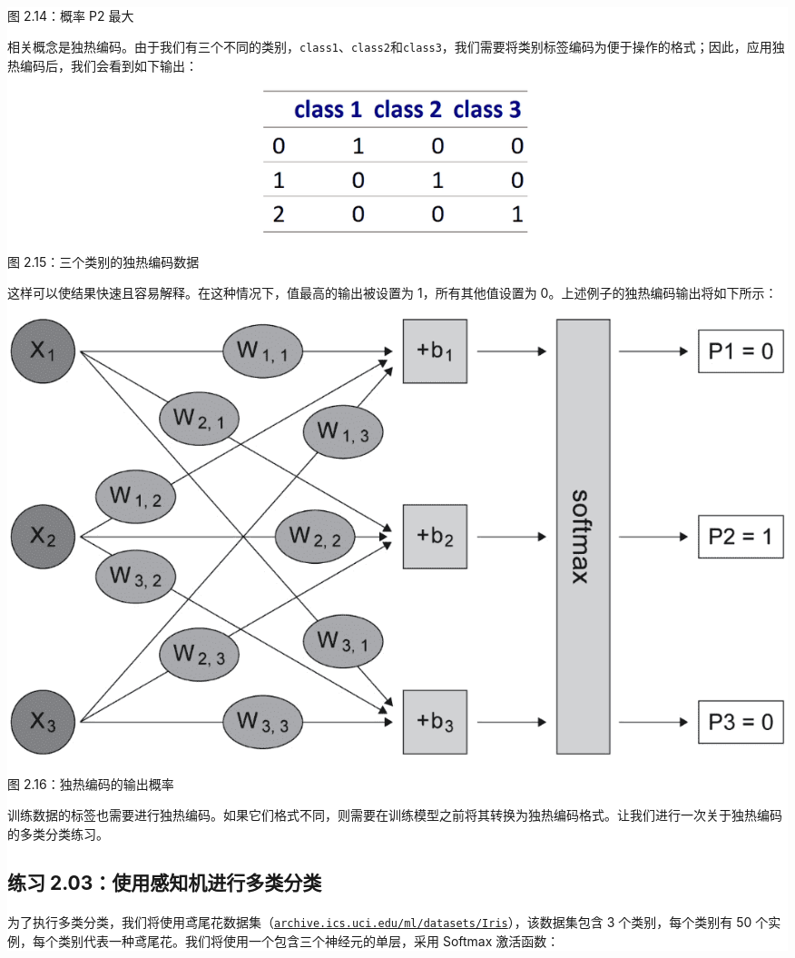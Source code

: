 图 2.14：概率 P2 最大

相关概念是独热编码。由于我们有三个不同的类别，`class1`、`class2`和`class3`，我们需要将类别标签编码为便于操作的格式；因此，应用独热编码后，我们会看到如下输出：

![图 2.15：三个类别的独热编码数据](img/B15385_02_15.jpg)

图 2.15：三个类别的独热编码数据

这样可以使结果快速且容易解释。在这种情况下，值最高的输出被设置为 1，所有其他值设置为 0。上述例子的独热编码输出将如下所示：

![图 2.16：独热编码的输出概率](img/B15385_02_16.jpg)

图 2.16：独热编码的输出概率

训练数据的标签也需要进行独热编码。如果它们格式不同，则需要在训练模型之前将其转换为独热编码格式。让我们进行一次关于独热编码的多类分类练习。

## 练习 2.03：使用感知机进行多类分类

为了执行多类分类，我们将使用鸢尾花数据集（[`archive.ics.uci.edu/ml/datasets/Iris`](https://archive.ics.uci.edu/ml/datasets/Iris)），该数据集包含 3 个类别，每个类别有 50 个实例，每个类别代表一种鸢尾花。我们将使用一个包含三个神经元的单层，采用 Softmax 激活函数：
